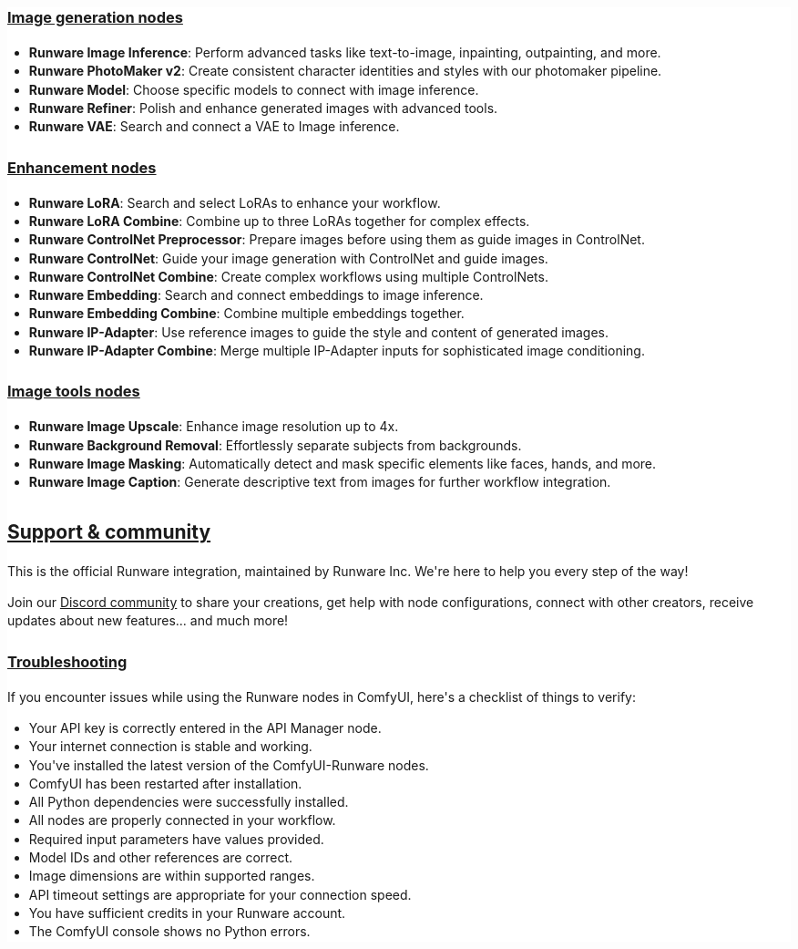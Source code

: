 ### [Image generation nodes](#image-generation-nodes)

- **Runware Image Inference**: Perform advanced tasks like text-to-image, inpainting, outpainting, and more.
- **Runware PhotoMaker v2**: Create consistent character identities and styles with our photomaker pipeline.
- **Runware Model**: Choose specific models to connect with image inference.
- **Runware Refiner**: Polish and enhance generated images with advanced tools.
- **Runware VAE**: Search and connect a VAE to Image inference.

### [Enhancement nodes](#enhancement-nodes)

- **Runware LoRA**: Search and select LoRAs to enhance your workflow.
- **Runware LoRA Combine**: Combine up to three LoRAs together for complex effects.
- **Runware ControlNet Preprocessor**: Prepare images before using them as guide images in ControlNet.
- **Runware ControlNet**: Guide your image generation with ControlNet and guide images.
- **Runware ControlNet Combine**: Create complex workflows using multiple ControlNets.
- **Runware Embedding**: Search and connect embeddings to image inference.
- **Runware Embedding Combine**: Combine multiple embeddings together.
- **Runware IP-Adapter**: Use reference images to guide the style and content of generated images.
- **Runware IP-Adapter Combine**: Merge multiple IP-Adapter inputs for sophisticated image conditioning.

### [Image tools nodes](#image-tools-nodes)

- **Runware Image Upscale**: Enhance image resolution up to 4x.
- **Runware Background Removal**: Effortlessly separate subjects from backgrounds.
- **Runware Image Masking**: Automatically detect and mask specific elements like faces, hands, and more.
- **Runware Image Caption**: Generate descriptive text from images for further workflow integration.

## [Support & community](#support--community)

This is the official Runware integration, maintained by Runware Inc. We're here to help you every step of the way!

Join our [Discord community](https://discord.gg/aJ4UzvBqNU) to share your creations, get help with node configurations, connect with other creators, receive updates about new features... and much more!

### [Troubleshooting](#troubleshooting)

If you encounter issues while using the Runware nodes in ComfyUI, here's a checklist of things to verify:

- Your API key is correctly entered in the API Manager node.
- Your internet connection is stable and working.
- You've installed the latest version of the ComfyUI-Runware nodes.
- ComfyUI has been restarted after installation.
- All Python dependencies were successfully installed.
- All nodes are properly connected in your workflow.
- Required input parameters have values provided.
- Model IDs and other references are correct.
- Image dimensions are within supported ranges.
- API timeout settings are appropriate for your connection speed.
- You have sufficient credits in your Runware account.
- The ComfyUI console shows no Python errors.
